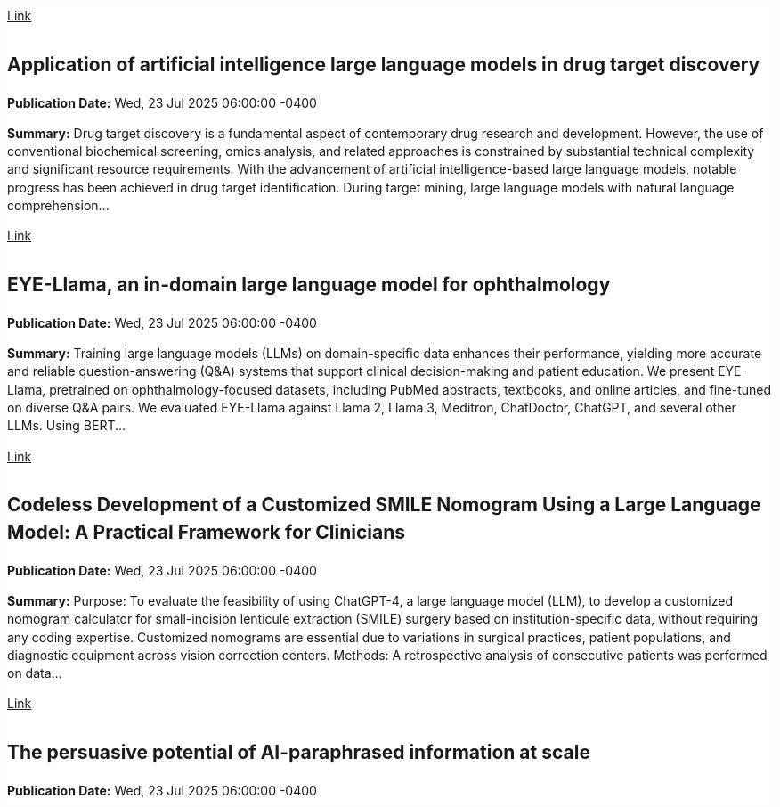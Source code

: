 [Link](https://pubmed.ncbi.nlm.nih.gov/40697845/?utm_source=Other&utm_medium=rss&utm_campaign=pubmed-2&utm_content=1xePBFBNvSI9gdrM9tn-Tt7zKhbcCb-LBo0-Af-WHFfgDglsyb&fc=20250724004604&ff=20250724211500&v=2.18.0.post9+e462414)

## Application of artificial intelligence large language models in drug target discovery
**Publication Date:** Wed, 23 Jul 2025 06:00:00 -0400

**Summary:** Drug target discovery is a fundamental aspect of contemporary drug research and development. However, the use of conventional biochemical screening, omics analysis, and related approaches is constrained by substantial technical complexity and significant resource requirements. With the advancement of artificial intelligence-based large language models, notable progress has been achieved in drug target identification. During target mining, large language models with natural language comprehension...

[Link](https://pubmed.ncbi.nlm.nih.gov/40697660/?utm_source=Other&utm_medium=rss&utm_campaign=pubmed-2&utm_content=1xePBFBNvSI9gdrM9tn-Tt7zKhbcCb-LBo0-Af-WHFfgDglsyb&fc=20250724004604&ff=20250724211500&v=2.18.0.post9+e462414)

## EYE-Llama, an in-domain large language model for ophthalmology
**Publication Date:** Wed, 23 Jul 2025 06:00:00 -0400

**Summary:** Training large language models (LLMs) on domain-specific data enhances their performance, yielding more accurate and reliable question-answering (Q&amp;A) systems that support clinical decision-making and patient education. We present EYE-Llama, pretrained on ophthalmology-focused datasets, including PubMed abstracts, textbooks, and online articles, and fine-tuned on diverse Q&amp;A pairs. We evaluated EYE-Llama against Llama 2, Llama 3, Meditron, ChatDoctor, ChatGPT, and several other LLMs. Using BERT...

[Link](https://pubmed.ncbi.nlm.nih.gov/40697409/?utm_source=Other&utm_medium=rss&utm_campaign=pubmed-2&utm_content=1xePBFBNvSI9gdrM9tn-Tt7zKhbcCb-LBo0-Af-WHFfgDglsyb&fc=20250724004604&ff=20250724211500&v=2.18.0.post9+e462414)

## Codeless Development of a Customized SMILE Nomogram Using a Large Language Model: A Practical Framework for Clinicians
**Publication Date:** Wed, 23 Jul 2025 06:00:00 -0400

**Summary:** Purpose: To evaluate the feasibility of using ChatGPT-4, a large language model (LLM), to develop a customized nomogram calculator for small-incision lenticule extraction (SMILE) surgery based on institution-specific data, without requiring any coding expertise. Customized nomograms are essential due to variations in surgical practices, patient populations, and diagnostic equipment across vision correction centers. Methods: A retrospective analysis of consecutive patients was performed on data...

[Link](https://pubmed.ncbi.nlm.nih.gov/40697325/?utm_source=Other&utm_medium=rss&utm_campaign=pubmed-2&utm_content=1xePBFBNvSI9gdrM9tn-Tt7zKhbcCb-LBo0-Af-WHFfgDglsyb&fc=20250724004604&ff=20250724211500&v=2.18.0.post9+e462414)

## The persuasive potential of AI-paraphrased information at scale
**Publication Date:** Wed, 23 Jul 2025 06:00:00 -0400
